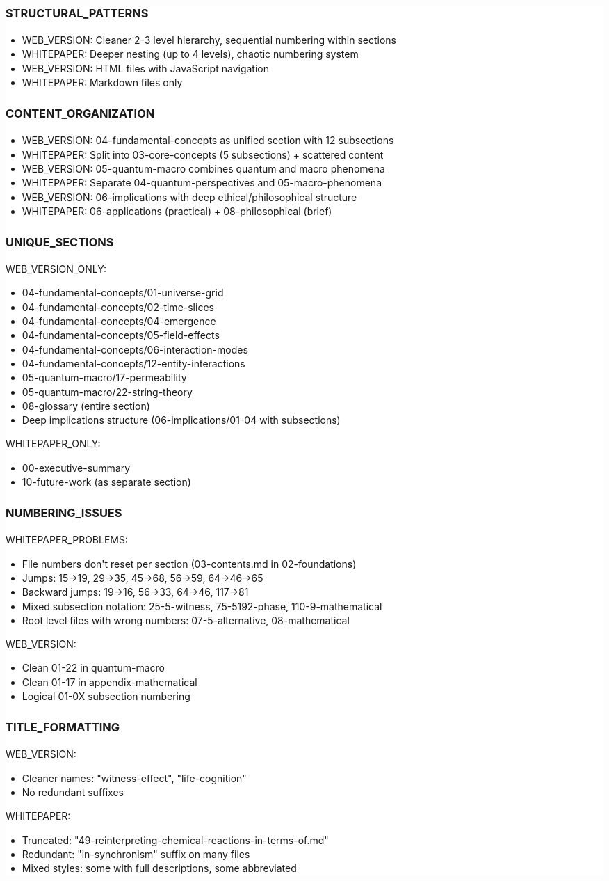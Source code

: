 ### STRUCTURAL_PATTERNS
- WEB_VERSION: Cleaner 2-3 level hierarchy, sequential numbering within sections
- WHITEPAPER: Deeper nesting (up to 4 levels), chaotic numbering system
- WEB_VERSION: HTML files with JavaScript navigation
- WHITEPAPER: Markdown files only

### CONTENT_ORGANIZATION
- WEB_VERSION: 04-fundamental-concepts as unified section with 12 subsections
- WHITEPAPER: Split into 03-core-concepts (5 subsections) + scattered content
- WEB_VERSION: 05-quantum-macro combines quantum and macro phenomena
- WHITEPAPER: Separate 04-quantum-perspectives and 05-macro-phenomena
- WEB_VERSION: 06-implications with deep ethical/philosophical structure
- WHITEPAPER: 06-applications (practical) + 08-philosophical (brief)

### UNIQUE_SECTIONS
WEB_VERSION_ONLY:
- 04-fundamental-concepts/01-universe-grid
- 04-fundamental-concepts/02-time-slices
- 04-fundamental-concepts/04-emergence
- 04-fundamental-concepts/05-field-effects
- 04-fundamental-concepts/06-interaction-modes
- 04-fundamental-concepts/12-entity-interactions
- 05-quantum-macro/17-permeability
- 05-quantum-macro/22-string-theory
- 08-glossary (entire section)
- Deep implications structure (06-implications/01-04 with subsections)

WHITEPAPER_ONLY:
- 00-executive-summary
- 10-future-work (as separate section)

### NUMBERING_ISSUES
WHITEPAPER_PROBLEMS:
- File numbers don't reset per section (03-contents.md in 02-foundations)
- Jumps: 15->19, 29->35, 45->68, 56->59, 64->46->65
- Backward jumps: 19->16, 56->33, 64->46, 117->81
- Mixed subsection notation: 25-5-witness, 75-5192-phase, 110-9-mathematical
- Root level files with wrong numbers: 07-5-alternative, 08-mathematical

WEB_VERSION:
- Clean 01-22 in quantum-macro
- Clean 01-17 in appendix-mathematical
- Logical 01-0X subsection numbering

### TITLE_FORMATTING
WEB_VERSION:
- Cleaner names: "witness-effect", "life-cognition"
- No redundant suffixes

WHITEPAPER:
- Truncated: "49-reinterpreting-chemical-reactions-in-terms-of.md"
- Redundant: "in-synchronism" suffix on many files
- Mixed styles: some with full descriptions, some abbreviated
